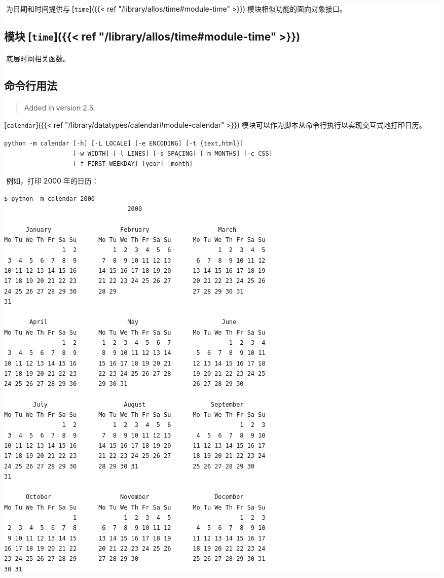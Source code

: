 ​	为日期和时间提供与 [`time`]({{< ref "/library/allos/time#module-time" >}}) 模块相似功能的面向对象接口。

## 模块 [`time`]({{< ref "/library/allos/time#module-time" >}})

​	底层时间相关函数。



## 命令行用法

> Added in version 2.5.
>

[`calendar`]({{< ref "/library/datatypes/calendar#module-calendar" >}}) 模块可以作为脚本从命令行执行以实现交互式地打印日历。

```
python -m calendar [-h] [-L LOCALE] [-e ENCODING] [-t {text,html}]
                   [-w WIDTH] [-l LINES] [-s SPACING] [-m MONTHS] [-c CSS]
                   [-f FIRST_WEEKDAY] [year] [month]
```

​	例如，打印 2000 年的日历：

```
$ python -m calendar 2000
                                  2000

      January                   February                   March
Mo Tu We Th Fr Sa Su      Mo Tu We Th Fr Sa Su      Mo Tu We Th Fr Sa Su
                1  2          1  2  3  4  5  6             1  2  3  4  5
 3  4  5  6  7  8  9       7  8  9 10 11 12 13       6  7  8  9 10 11 12
10 11 12 13 14 15 16      14 15 16 17 18 19 20      13 14 15 16 17 18 19
17 18 19 20 21 22 23      21 22 23 24 25 26 27      20 21 22 23 24 25 26
24 25 26 27 28 29 30      28 29                     27 28 29 30 31
31

       April                      May                       June
Mo Tu We Th Fr Sa Su      Mo Tu We Th Fr Sa Su      Mo Tu We Th Fr Sa Su
                1  2       1  2  3  4  5  6  7                1  2  3  4
 3  4  5  6  7  8  9       8  9 10 11 12 13 14       5  6  7  8  9 10 11
10 11 12 13 14 15 16      15 16 17 18 19 20 21      12 13 14 15 16 17 18
17 18 19 20 21 22 23      22 23 24 25 26 27 28      19 20 21 22 23 24 25
24 25 26 27 28 29 30      29 30 31                  26 27 28 29 30

        July                     August                  September
Mo Tu We Th Fr Sa Su      Mo Tu We Th Fr Sa Su      Mo Tu We Th Fr Sa Su
                1  2          1  2  3  4  5  6                   1  2  3
 3  4  5  6  7  8  9       7  8  9 10 11 12 13       4  5  6  7  8  9 10
10 11 12 13 14 15 16      14 15 16 17 18 19 20      11 12 13 14 15 16 17
17 18 19 20 21 22 23      21 22 23 24 25 26 27      18 19 20 21 22 23 24
24 25 26 27 28 29 30      28 29 30 31               25 26 27 28 29 30
31

      October                   November                  December
Mo Tu We Th Fr Sa Su      Mo Tu We Th Fr Sa Su      Mo Tu We Th Fr Sa Su
                   1             1  2  3  4  5                   1  2  3
 2  3  4  5  6  7  8       6  7  8  9 10 11 12       4  5  6  7  8  9 10
 9 10 11 12 13 14 15      13 14 15 16 17 18 19      11 12 13 14 15 16 17
16 17 18 19 20 21 22      20 21 22 23 24 25 26      18 19 20 21 22 23 24
23 24 25 26 27 28 29      27 28 29 30               25 26 27 28 29 30 31
30 31
```
